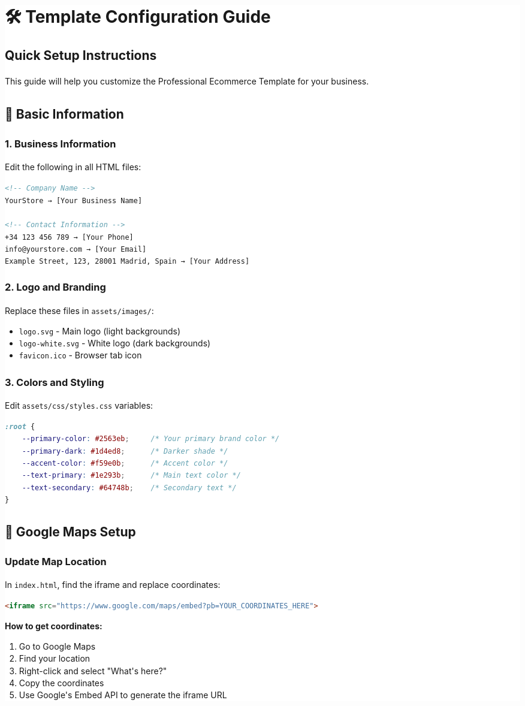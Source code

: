 # 🛠️ Template Configuration Guide

## Quick Setup Instructions

This guide will help you customize the Professional Ecommerce Template for your business.

## 📝 Basic Information

### 1. Business Information
Edit the following in all HTML files:

```html
<!-- Company Name -->
YourStore → [Your Business Name]

<!-- Contact Information -->
+34 123 456 789 → [Your Phone]
info@yourstore.com → [Your Email]
Example Street, 123, 28001 Madrid, Spain → [Your Address]
```

### 2. Logo and Branding
Replace these files in `assets/images/`:
- `logo.svg` - Main logo (light backgrounds)
- `logo-white.svg` - White logo (dark backgrounds)  
- `favicon.ico` - Browser tab icon

### 3. Colors and Styling
Edit `assets/css/styles.css` variables:

```css
:root {
    --primary-color: #2563eb;     /* Your primary brand color */
    --primary-dark: #1d4ed8;      /* Darker shade */
    --accent-color: #f59e0b;      /* Accent color */
    --text-primary: #1e293b;      /* Main text color */
    --text-secondary: #64748b;    /* Secondary text */
}
```

## 📍 Google Maps Setup

### Update Map Location
In `index.html`, find the iframe and replace coordinates:

```html
<iframe src="https://www.google.com/maps/embed?pb=YOUR_COORDINATES_HERE">
```

**How to get coordinates:**
1. Go to Google Maps
2. Find your location
3. Right-click and select "What's here?"
4. Copy the coordinates
5. Use Google's Embed API to generate the iframe URL
